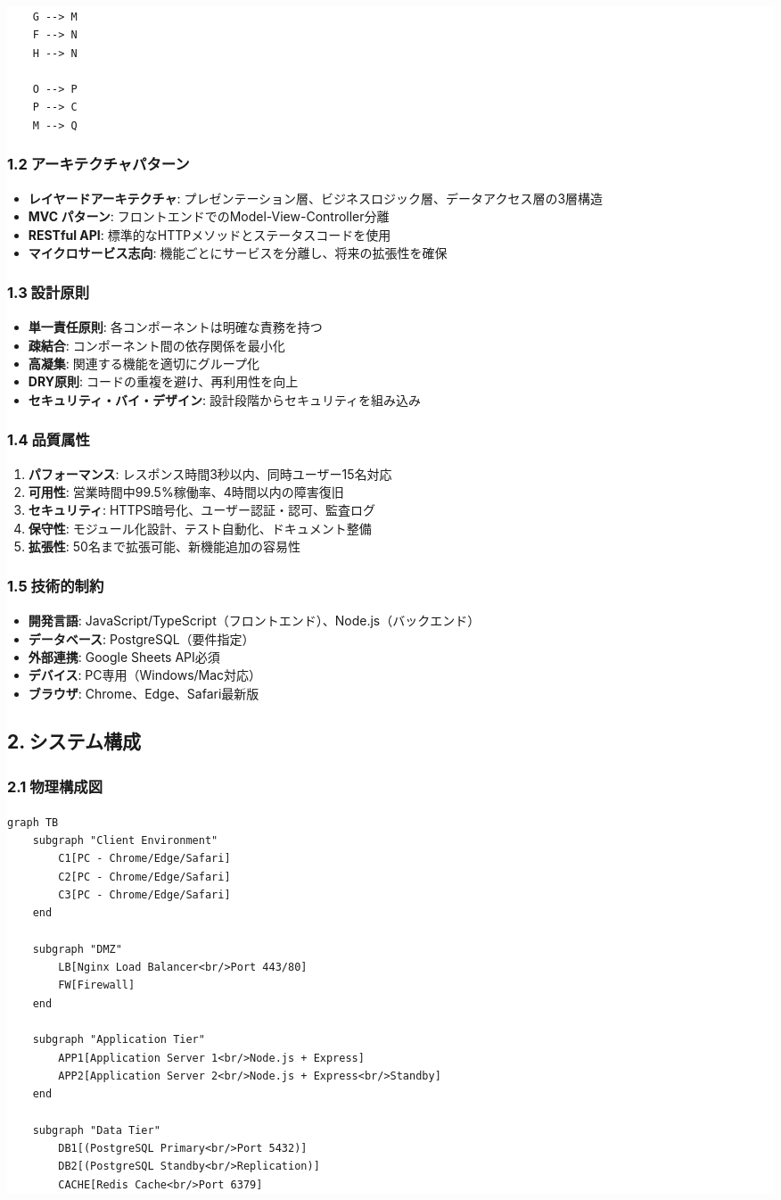 ```mermaid
    G --> M
    F --> N
    H --> N
    
    O --> P
    P --> C
    M --> Q
```

### 1.2 アーキテクチャパターン
- **レイヤードアーキテクチャ**: プレゼンテーション層、ビジネスロジック層、データアクセス層の3層構造
- **MVC パターン**: フロントエンドでのModel-View-Controller分離
- **RESTful API**: 標準的なHTTPメソッドとステータスコードを使用
- **マイクロサービス志向**: 機能ごとにサービスを分離し、将来の拡張性を確保

### 1.3 設計原則
- **単一責任原則**: 各コンポーネントは明確な責務を持つ
- **疎結合**: コンポーネント間の依存関係を最小化
- **高凝集**: 関連する機能を適切にグループ化
- **DRY原則**: コードの重複を避け、再利用性を向上
- **セキュリティ・バイ・デザイン**: 設計段階からセキュリティを組み込み

### 1.4 品質属性
1. **パフォーマンス**: レスポンス時間3秒以内、同時ユーザー15名対応
2. **可用性**: 営業時間中99.5%稼働率、4時間以内の障害復旧
3. **セキュリティ**: HTTPS暗号化、ユーザー認証・認可、監査ログ
4. **保守性**: モジュール化設計、テスト自動化、ドキュメント整備
5. **拡張性**: 50名まで拡張可能、新機能追加の容易性

### 1.5 技術的制約
- **開発言語**: JavaScript/TypeScript（フロントエンド）、Node.js（バックエンド）
- **データベース**: PostgreSQL（要件指定）
- **外部連携**: Google Sheets API必須
- **デバイス**: PC専用（Windows/Mac対応）
- **ブラウザ**: Chrome、Edge、Safari最新版

## 2. システム構成

### 2.1 物理構成図
```mermaid
graph TB
    subgraph "Client Environment"
        C1[PC - Chrome/Edge/Safari]
        C2[PC - Chrome/Edge/Safari]
        C3[PC - Chrome/Edge/Safari]
    end
    
    subgraph "DMZ"
        LB[Nginx Load Balancer<br/>Port 443/80]
        FW[Firewall]
    end
    
    subgraph "Application Tier"
        APP1[Application Server 1<br/>Node.js + Express]
        APP2[Application Server 2<br/>Node.js + Express<br/>Standby]
    end
    
    subgraph "Data Tier"
        DB1[(PostgreSQL Primary<br/>Port 5432)]
        DB2[(PostgreSQL Standby<br/>Replication)]
        CACHE[Redis Cache<br/>Port 6379]
```